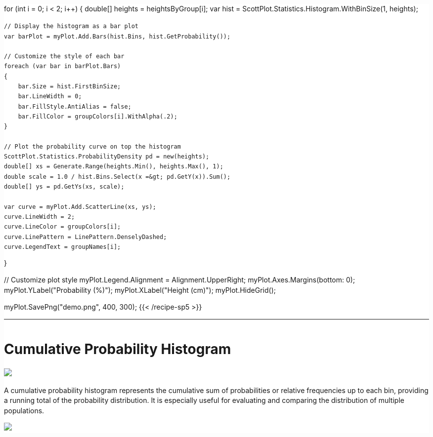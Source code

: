 for (int i = 0; i &lt; 2; i++)
{
    double[] heights = heightsByGroup[i];
    var hist = ScottPlot.Statistics.Histogram.WithBinSize(1, heights);

    // Display the histogram as a bar plot
    var barPlot = myPlot.Add.Bars(hist.Bins, hist.GetProbability());

    // Customize the style of each bar
    foreach (var bar in barPlot.Bars)
    {
        bar.Size = hist.FirstBinSize;
        bar.LineWidth = 0;
        bar.FillStyle.AntiAlias = false;
        bar.FillColor = groupColors[i].WithAlpha(.2);
    }

    // Plot the probability curve on top the histogram
    ScottPlot.Statistics.ProbabilityDensity pd = new(heights);
    double[] xs = Generate.Range(heights.Min(), heights.Max(), 1);
    double scale = 1.0 / hist.Bins.Select(x =&gt; pd.GetY(x)).Sum();
    double[] ys = pd.GetYs(xs, scale);

    var curve = myPlot.Add.ScatterLine(xs, ys);
    curve.LineWidth = 2;
    curve.LineColor = groupColors[i];
    curve.LinePattern = LinePattern.DenselyDashed;
    curve.LegendText = groupNames[i];
}

// Customize plot style
myPlot.Legend.Alignment = Alignment.UpperRight;
myPlot.Axes.Margins(bottom: 0);
myPlot.YLabel("Probability (%)");
myPlot.XLabel("Height (cm)");
myPlot.HideGrid();

myPlot.SavePng("demo.png", 400, 300);
{{< /recipe-sp5 >}}

<hr class='my-5 invisible'>



<div class='d-flex align-items-center mt-5'>
<h1 class='me-2 text-dark my-0 border-0'>Cumulative Probability Histogram</h1>
<a href='/cookbook/5.0/Histograms/HistogramCPH' target='_blank'>
<img src='/images/icons/new-window.svg' style='height: 2rem;' class='new-window-icon'>
</a>
</div>

A cumulative probability histogram represents the cumulative sum of probabilities or relative frequencies up to each bin, providing a running total of the probability distribution. It is especially useful for evaluating and comparing the distribution of multiple populations.

[![](/cookbook/5.0/images/HistogramCPH.png?250126165944)](/cookbook/5.0/images/HistogramCPH.png?250126165944)
